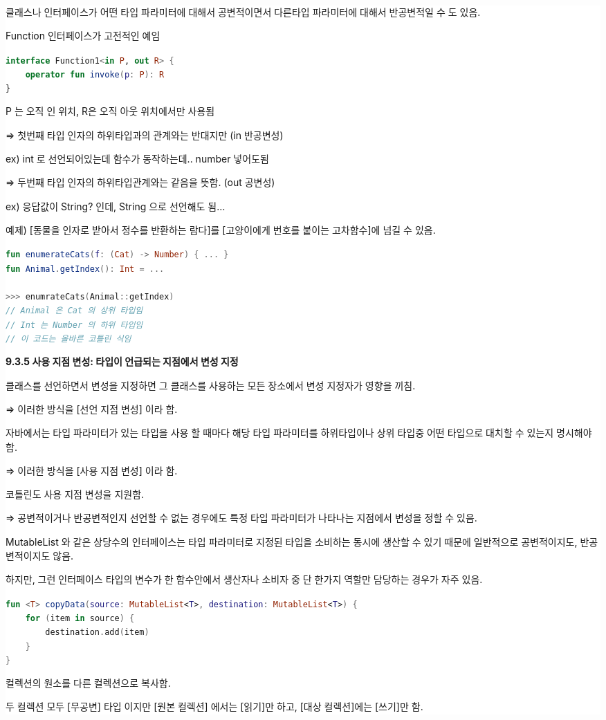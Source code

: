 클래스나 인터페이스가 어떤 타입 파라미터에 대해서 공변적이면서 다른타입 파라미터에 대해서 반공변적일 수 도 있음.

Function 인터페이스가 고전적인 예임

```kotlin
interface Function1<in P, out R> {
	operator fun invoke(p: P): R
}
```

P 는 오직 인 위치, R은 오직 아웃 위치에서만 사용됨

⇒ 첫번째 타입 인자의 하위타입과의 관계와는 반대지만 (in 반공변성)

ex) int 로 선언되어있는데 함수가 동작하는데.. number 넣어도됨  

⇒ 두번째 타입 인자의 하위타입관계와는 같음을 뜻함. (out 공변성)

ex) 응답값이 String? 인데, String 으로 선언해도 됨…

예제)  [동물을 인자로 받아서 정수를 반환하는 람다]를 [고양이에게 번호를 붙이는 고차함수]에 넘길 수 있음.

```kotlin
fun enumerateCats(f: (Cat) -> Number) { ... }
fun Animal.getIndex(): Int = ...

>>> enumrateCats(Animal::getIndex)
// Animal 은 Cat 의 상위 타입임
// Int 는 Number 의 하위 타입임
// 이 코드는 올바른 코틀린 식임
```

**9.3.5 사용 지점 변성: 타입이 언급되는 지점에서 변성 지정**

클래스를 선언하면서 변성을 지정하면 그 클래스를 사용하는 모든 장소에서 변성 지정자가 영향을 끼침.

⇒ 이러한 방식을 [선언 지점 변성] 이라 함.

자바에서는 타입 파라미터가 있는 타입을 사용 할 때마다 해당 타입 파라미터를 하위타입이나 상위 타입중 어떤 타입으로 대치할 수 있는지 명시해야함.

⇒ 이러한 방식을 [사용 지점 변성] 이라 함.

코틀린도 사용 지점 변성을 지원함.

 ⇒ 공변적이거나 반공변적인지 선언할 수 없는 경우에도 특정 타입 파라미터가 나타나는 지점에서 변성을 정할 수 있음.

MutableList 와 같은 상당수의 인터페이스는 타입 파라미터로 지정된 타입을 소비하는 동시에 생산할 수 있기 때문에 일반적으로 공변적이지도, 반공변적이지도 않음.

하지만, 그런 인터페이스 타입의 변수가 한 함수안에서 생산자나 소비자 중 단 한가지 역할만 담당하는 경우가 자주 있음.

```kotlin
fun <T> copyData(source: MutableList<T>, destination: MutableList<T>) {
	for (item in source) {
		destination.add(item)
	}
}
```

컬렉션의 원소를 다른 컬렉션으로 복사함.

두 컬렉션 모두 [무공변] 타입 이지만 [원본 컬렉션] 에서는 [읽기]만 하고, [대상 컬렉션]에는 [쓰기]만 함. 
